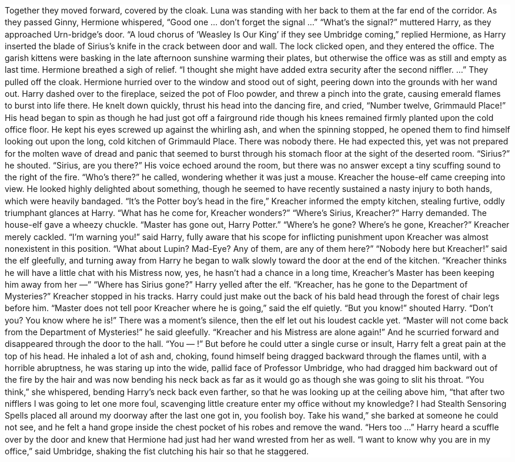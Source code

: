 Together they moved forward, covered by the cloak. Luna was standing with her back to them at the far end of the corridor. As they passed Ginny, Hermione whispered, “Good one … don’t forget the signal …”
“What’s the signal?” muttered Harry, as they approached Urn-bridge’s door.
“A loud chorus of ‘Weasley Is Our King’ if they see Umbridge coming,” replied Hermione, as Harry inserted the blade of Sirius’s knife in the crack between door and wall. The lock clicked open, and they entered the office.
The garish kittens were basking in the late afternoon sunshine warming their plates, but otherwise the office was as still and empty as last time. Hermione breathed a sigh of relief.
“I thought she might have added extra security after the second niffler. …”
They pulled off the cloak. Hermione hurried over to the window and stood out of sight, peering down into the grounds with her wand out. Harry dashed over to the fireplace, seized the pot of Floo powder, and threw a pinch into the grate, causing emerald flames to burst into life there. He knelt down quickly, thrust his head into the dancing fire, and cried, “Number twelve, Grimmauld Place!”
His head began to spin as though he had just got off a fairground ride though his knees remained firmly planted upon the cold office floor. He kept his eyes screwed up against the whirling ash, and when the spinning stopped, he opened them to find himself looking out upon the long, cold kitchen of Grimmauld Place.
There was nobody there. He had expected this, yet was not prepared for the molten wave of dread and panic that seemed to burst through his stomach floor at the sight of the deserted room.
“Sirius?” he shouted. “Sirius, are you there?”
His voice echoed around the room, but there was no answer except a tiny scuffing sound to the right of the fire.
“Who’s there?” he called, wondering whether it was just a mouse.
Kreacher the house-elf came creeping into view. He looked highly delighted about something, though he seemed to have recently sustained a nasty injury to both hands, which were heavily bandaged.
“It’s the Potter boy’s head in the fire,” Kreacher informed the empty kitchen, stealing furtive, oddly triumphant glances at Harry. “What has he come for, Kreacher wonders?”
“Where’s Sirius, Kreacher?” Harry demanded.
The house-elf gave a wheezy chuckle. “Master has gone out, Harry Potter.”
“Where’s he gone? Where’s he gone, Kreacher?”
Kreacher merely cackled.
“I’m warning you!” said Harry, fully aware that his scope for inflicting punishment upon Kreacher was almost nonexistent in this position. “What about Lupin? Mad-Eye? Any of them, are any of them here?”
“Nobody here but Kreacher!” said the elf gleefully, and turning away from Harry he began to walk slowly toward the door at the end of the kitchen. “Kreacher thinks he will have a little chat with his Mistress now, yes, he hasn’t had a chance in a long time, Kreacher’s Master has been keeping him away from her —”
“Where has Sirius gone?” Harry yelled after the elf. “Kreacher, has he gone to the Department of Mysteries?”
Kreacher stopped in his tracks. Harry could just make out the back of his bald head through the forest of chair legs before him.
“Master does not tell poor Kreacher where he is going,” said the elf quietly.
“But you know!” shouted Harry. “Don’t you? You know where he is!”
There was a moment’s silence, then the elf let out his loudest cackle yet. “Master will not come back from the Department of Mysteries!” he said gleefully. “Kreacher and his Mistress are alone again!”
And he scurried forward and disappeared through the door to the hall.
“You — !”
But before he could utter a single curse or insult, Harry felt a great pain at the top of his head. He inhaled a lot of ash and, choking, found himself being dragged backward through the flames until, with a horrible abruptness, he was staring up into the wide, pallid face of Professor Umbridge, who had dragged him backward out of the fire by the hair and was now bending his neck back as far as it would go as though she was going to slit his throat.
“You think,” she whispered, bending Harry’s neck back even farther, so that he was looking up at the ceiling above him, “that after two nifflers I was going to let one more foul, scavenging little creature enter my office without my knowledge? I had Stealth Sensoring Spells placed all around my doorway after the last one got in, you foolish boy. Take his wand,” she barked at someone he could not see, and he felt a hand grope inside the chest pocket of his robes and remove the wand. “Hers too …”
Harry heard a scuffle over by the door and knew that Hermione had just had her wand wrested from her as well.
“I want to know why you are in my office,” said Umbridge, shaking the fist clutching his hair so that he staggered.